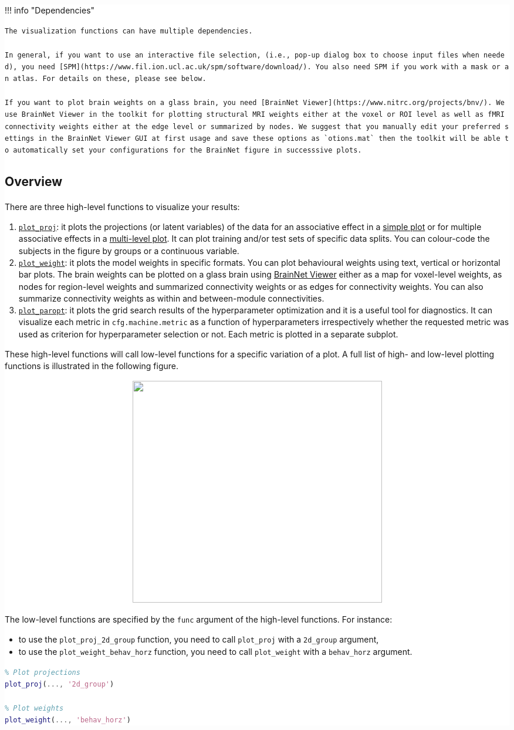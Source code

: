 !!! info "Dependencies"

	The visualization functions can have multiple dependencies.
	
	In general, if you want to use an interactive file selection, (i.e., pop-up dialog box to choose input files when needed), you need [SPM](https://www.fil.ion.ucl.ac.uk/spm/software/download/). You also need SPM if you work with a mask or an atlas. For details on these, please see below.
	
	If you want to plot brain weights on a glass brain, you need [BrainNet Viewer](https://www.nitrc.org/projects/bnv/). We use BrainNet Viewer in the toolkit for plotting structural MRI weights either at the voxel or ROI level as well as fMRI connectivity weights either at the edge level or summarized by nodes. We suggest that you manually edit your preferred settings in the BrainNet Viewer GUI at first usage and save these options as `otions.mat` then the toolkit will be able to automatically set your configurations for the BrainNet figure in successsive plots.


## Overview

There are three high-level functions to visualize your results:

1. [`plot_proj`](../mfiles/plot_proj): it plots the projections (or latent variables) of the data for an associative effect in a [simple plot](../mfiles/plot_proj/#simple-plots) or for multiple associative effects in a [multi-level plot](../mfiles/plot_proj/#multi-level-plots). It can plot training and/or test sets of specific data splits. You can colour-code the subjects in the figure by groups or a continuous variable.
2. [`plot_weight`](../mfiles/plot_weight): it plots the model weights in specific formats. You can plot behavioural weights using text, vertical or horizontal bar plots. The brain weights can be plotted on a glass brain using [BrainNet Viewer](https://www.nitrc.org/projects/bnv/) either as a map for voxel-level weights, as nodes for region-level weights and summarized connectivity weights or as edges for connectivity weights. You can also summarize connectivity weights as within and between-module connectivities.
3. [`plot_paropt`](../mfiles/plot_paropt): it plots the grid search results of the hyperparameter optimization and it is a useful tool for diagnostics. It can visualize each metric in `cfg.machine.metric` as a function of hyperparameters irrespectively whether the requested metric was used as criterion for hyperparameter selection or not. Each metric is plotted in a separate subplot.

These high-level functions will call low-level functions for a specific variation of a plot. A full list of high- and low-level plotting functions is illustrated in the following figure.

<p align="center">
   <img src="../figures/functions.png" width="425" height="378">
</p>



The low-level functions are specified by the `func` argument of the high-level functions. For instance:

- to use the `plot_proj_2d_group` function, you need to call `plot_proj` with a `2d_group` argument,
- to use the `plot_weight_behav_horz` function, you need to call `plot_weight` with a `behav_horz` argument.

```matlab
% Plot projections
plot_proj(..., '2d_group')

% Plot weights
plot_weight(..., 'behav_horz')
```
